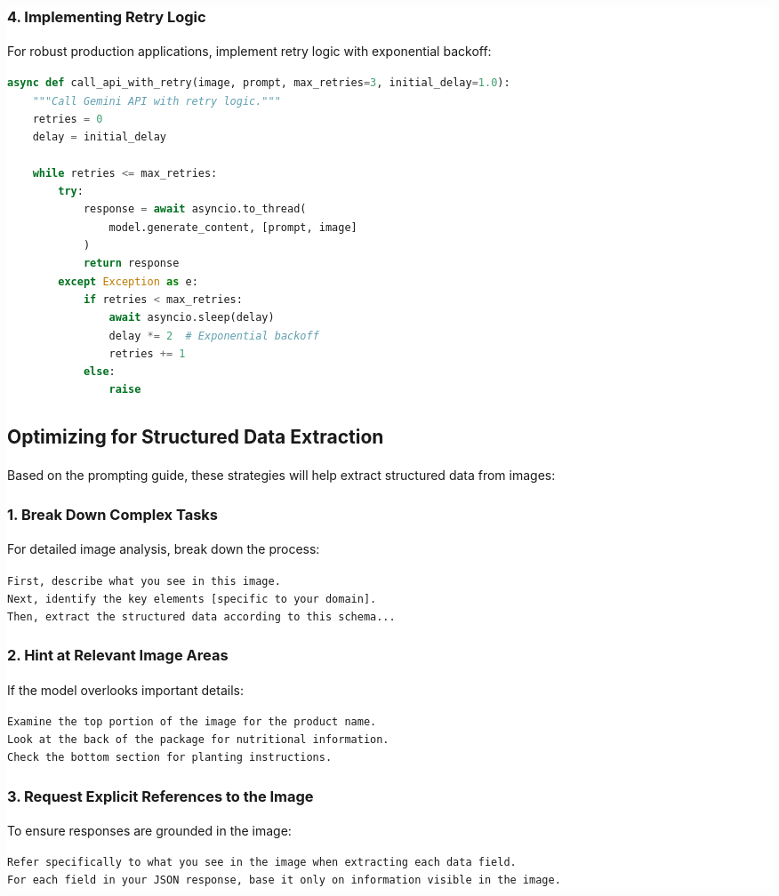 ### 4. Implementing Retry Logic

For robust production applications, implement retry logic with exponential backoff:

```python
async def call_api_with_retry(image, prompt, max_retries=3, initial_delay=1.0):
    """Call Gemini API with retry logic."""
    retries = 0
    delay = initial_delay
    
    while retries <= max_retries:
        try:
            response = await asyncio.to_thread(
                model.generate_content, [prompt, image]
            )
            return response
        except Exception as e:
            if retries < max_retries:
                await asyncio.sleep(delay)
                delay *= 2  # Exponential backoff
                retries += 1
            else:
                raise
```

## Optimizing for Structured Data Extraction

Based on the prompting guide, these strategies will help extract structured data from images:

### 1. Break Down Complex Tasks

For detailed image analysis, break down the process:

```
First, describe what you see in this image.
Next, identify the key elements [specific to your domain].
Then, extract the structured data according to this schema...
```

### 2. Hint at Relevant Image Areas

If the model overlooks important details:

```
Examine the top portion of the image for the product name.
Look at the back of the package for nutritional information.
Check the bottom section for planting instructions.
```

### 3. Request Explicit References to the Image

To ensure responses are grounded in the image:

```
Refer specifically to what you see in the image when extracting each data field.
For each field in your JSON response, base it only on information visible in the image.
```
